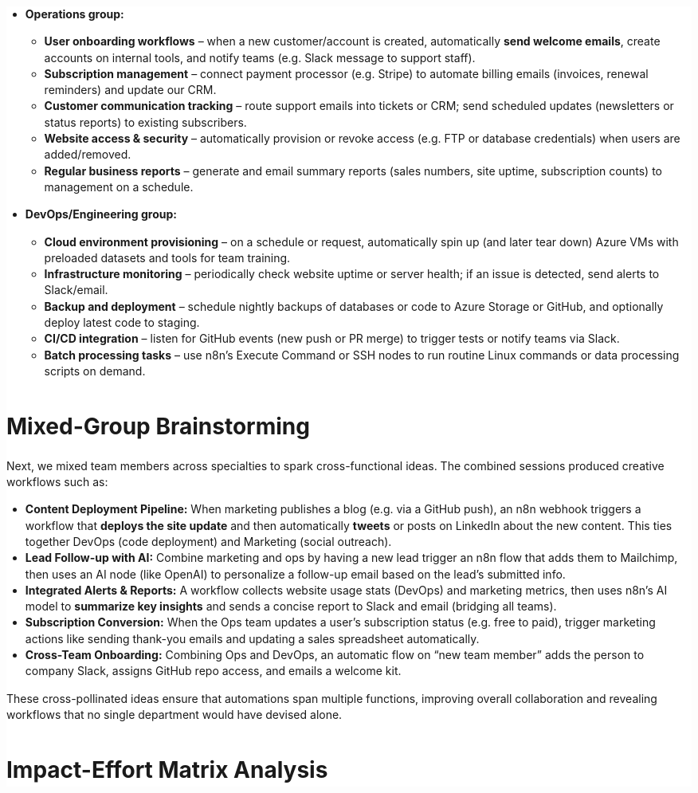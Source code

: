 * **Operations group:**

  * **User onboarding workflows** – when a new customer/account is created, automatically **send welcome emails**, create accounts on internal tools, and notify teams (e.g. Slack message to support staff).
  * **Subscription management** – connect payment processor (e.g. Stripe) to automate billing emails (invoices, renewal reminders) and update our CRM.
  * **Customer communication tracking** – route support emails into tickets or CRM; send scheduled updates (newsletters or status reports) to existing subscribers.
  * **Website access & security** – automatically provision or revoke access (e.g. FTP or database credentials) when users are added/removed.
  * **Regular business reports** – generate and email summary reports (sales numbers, site uptime, subscription counts) to management on a schedule.

* **DevOps/Engineering group:**

  * **Cloud environment provisioning** – on a schedule or request, automatically spin up (and later tear down) Azure VMs with preloaded datasets and tools for team training.
  * **Infrastructure monitoring** – periodically check website uptime or server health; if an issue is detected, send alerts to Slack/email.
  * **Backup and deployment** – schedule nightly backups of databases or code to Azure Storage or GitHub, and optionally deploy latest code to staging.
  * **CI/CD integration** – listen for GitHub events (new push or PR merge) to trigger tests or notify teams via Slack.
  * **Batch processing tasks** – use n8n’s Execute Command or SSH nodes to run routine Linux commands or data processing scripts on demand.

# Mixed-Group Brainstorming

Next, we mixed team members across specialties to spark cross-functional ideas. The combined sessions produced creative workflows such as:

* **Content Deployment Pipeline:** When marketing publishes a blog (e.g. via a GitHub push), an n8n webhook triggers a workflow that **deploys the site update** and then automatically **tweets** or posts on LinkedIn about the new content. This ties together DevOps (code deployment) and Marketing (social outreach).
* **Lead Follow-up with AI:** Combine marketing and ops by having a new lead trigger an n8n flow that adds them to Mailchimp, then uses an AI node (like OpenAI) to personalize a follow-up email based on the lead’s submitted info.
* **Integrated Alerts & Reports:** A workflow collects website usage stats (DevOps) and marketing metrics, then uses n8n’s AI model to **summarize key insights** and sends a concise report to Slack and email (bridging all teams).
* **Subscription Conversion:** When the Ops team updates a user’s subscription status (e.g. free to paid), trigger marketing actions like sending thank-you emails and updating a sales spreadsheet automatically.
* **Cross-Team Onboarding:** Combining Ops and DevOps, an automatic flow on “new team member” adds the person to company Slack, assigns GitHub repo access, and emails a welcome kit.

These cross-pollinated ideas ensure that automations span multiple functions, improving overall collaboration and revealing workflows that no single department would have devised alone.

# Impact-Effort Matrix Analysis
